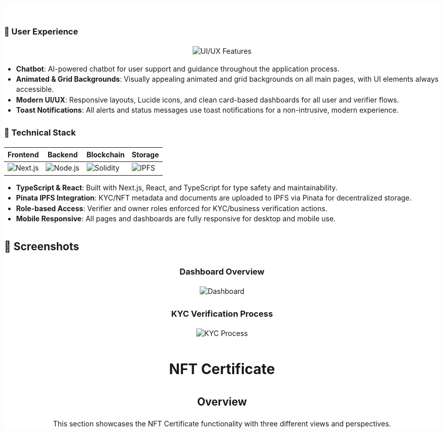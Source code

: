 <br clear="left"/>

### 🎨 User Experience

<div align="center">

![UI/UX Features](https://github.com/raksha-bv/DrukNation/blob/main/showcase/CTA_Section.png)

</div>

- **Chatbot**: AI-powered chatbot for user support and guidance throughout the application process.
- **Animated & Grid Backgrounds**: Visually appealing animated and grid backgrounds on all main pages, with UI elements always accessible.
- **Modern UI/UX**: Responsive layouts, Lucide icons, and clean card-based dashboards for all user and verifier flows.
- **Toast Notifications**: All alerts and status messages use toast notifications for a non-intrusive, modern experience.

### 🔧 Technical Stack

<div align="center">

| Frontend | Backend | Blockchain | Storage |
|----------|---------|------------|---------|
| ![Next.js](https://via.placeholder.com/100x60/000000/FFFFFF?text=Next.js) | ![Node.js](https://via.placeholder.com/100x60/339933/FFFFFF?text=Node.js) | ![Solidity](https://via.placeholder.com/100x60/363636/FFFFFF?text=Solidity) | ![IPFS](https://via.placeholder.com/100x60/65C2CB/FFFFFF?text=IPFS) |

</div>

- **TypeScript & React**: Built with Next.js, React, and TypeScript for type safety and maintainability.
- **Pinata IPFS Integration**: KYC/NFT metadata and documents are uploaded to IPFS via Pinata for decentralized storage.
- **Role-based Access**: Verifier and owner roles enforced for KYC/business verification actions.
- **Mobile Responsive**: All pages and dashboards are fully responsive for desktop and mobile use.

## 📱 Screenshots

<div align="center">

### Dashboard Overview
![Dashboard](https://via.placeholder.com/800x500/1F2937/FFFFFF?text=User+Dashboard+Screenshot)

### KYC Verification Process
![KYC Process](https://github.com/raksha-bv/DrukNation/blob/main/showcase/KYC_Verification.png)

# NFT Certificate

## Overview
This section showcases the NFT Certificate functionality with three different views and perspectives.
